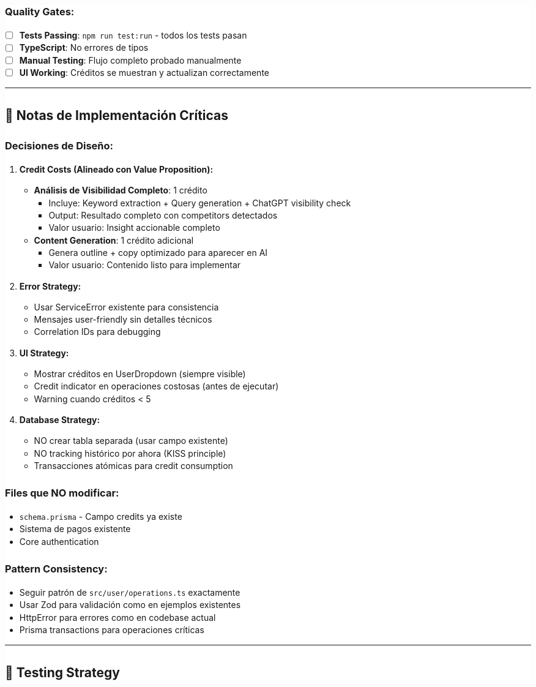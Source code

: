 ### **Quality Gates:**
- [ ] **Tests Passing**: `npm run test:run` - todos los tests pasan
- [ ] **TypeScript**: No errores de tipos
- [ ] **Manual Testing**: Flujo completo probado manualmente
- [ ] **UI Working**: Créditos se muestran y actualizan correctamente

---

## 🚨 Notas de Implementación Críticas

### **Decisiones de Diseño:**

1. **Credit Costs (Alineado con Value Proposition):**
   - **Análisis de Visibilidad Completo**: 1 crédito
     - Incluye: Keyword extraction + Query generation + ChatGPT visibility check
     - Output: Resultado completo con competitors detectados
     - Valor usuario: Insight accionable completo
   - **Content Generation**: 1 crédito adicional
     - Genera outline + copy optimizado para aparecer en AI
     - Valor usuario: Contenido listo para implementar

2. **Error Strategy:**
   - Usar ServiceError existente para consistencia
   - Mensajes user-friendly sin detalles técnicos
   - Correlation IDs para debugging

3. **UI Strategy:**
   - Mostrar créditos en UserDropdown (siempre visible)
   - Credit indicator en operaciones costosas (antes de ejecutar)
   - Warning cuando créditos < 5

4. **Database Strategy:**
   - NO crear tabla separada (usar campo existente)
   - NO tracking histórico por ahora (KISS principle)
   - Transacciones atómicas para credit consumption

### **Files que NO modificar:**
- `schema.prisma` - Campo credits ya existe
- Sistema de pagos existente
- Core authentication

### **Pattern Consistency:**
- Seguir patrón de `src/user/operations.ts` exactamente
- Usar Zod para validación como en ejemplos existentes
- HttpError para errores como en codebase actual
- Prisma transactions para operaciones críticas

---

## 🧪 Testing Strategy

